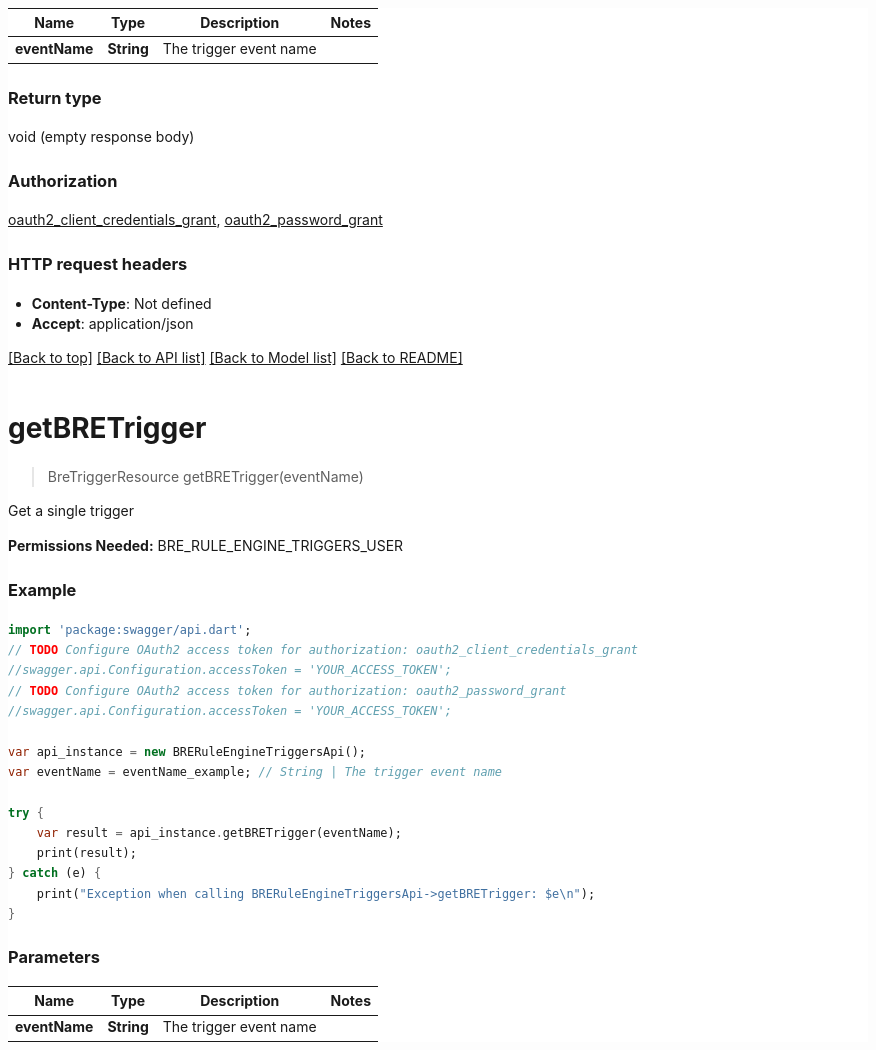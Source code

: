 Name | Type | Description  | Notes
------------- | ------------- | ------------- | -------------
 **eventName** | **String**| The trigger event name | 

### Return type

void (empty response body)

### Authorization

[oauth2_client_credentials_grant](../README.md#oauth2_client_credentials_grant), [oauth2_password_grant](../README.md#oauth2_password_grant)

### HTTP request headers

 - **Content-Type**: Not defined
 - **Accept**: application/json

[[Back to top]](#) [[Back to API list]](../README.md#documentation-for-api-endpoints) [[Back to Model list]](../README.md#documentation-for-models) [[Back to README]](../README.md)

# **getBRETrigger**
> BreTriggerResource getBRETrigger(eventName)

Get a single trigger

<b>Permissions Needed:</b> BRE_RULE_ENGINE_TRIGGERS_USER

### Example 
```dart
import 'package:swagger/api.dart';
// TODO Configure OAuth2 access token for authorization: oauth2_client_credentials_grant
//swagger.api.Configuration.accessToken = 'YOUR_ACCESS_TOKEN';
// TODO Configure OAuth2 access token for authorization: oauth2_password_grant
//swagger.api.Configuration.accessToken = 'YOUR_ACCESS_TOKEN';

var api_instance = new BRERuleEngineTriggersApi();
var eventName = eventName_example; // String | The trigger event name

try { 
    var result = api_instance.getBRETrigger(eventName);
    print(result);
} catch (e) {
    print("Exception when calling BRERuleEngineTriggersApi->getBRETrigger: $e\n");
}
```

### Parameters

Name | Type | Description  | Notes
------------- | ------------- | ------------- | -------------
 **eventName** | **String**| The trigger event name | 
